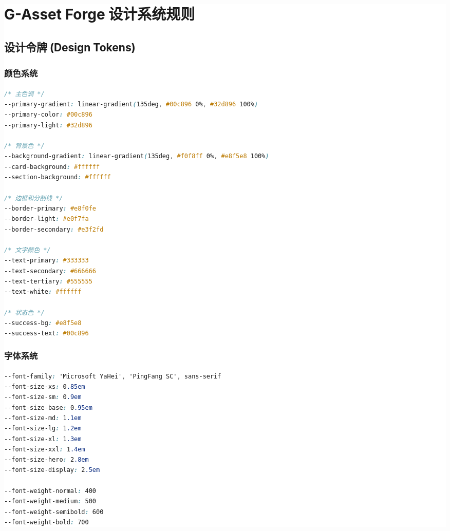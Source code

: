 # G-Asset Forge 设计系统规则

## 设计令牌 (Design Tokens)

### 颜色系统
```css
/* 主色调 */
--primary-gradient: linear-gradient(135deg, #00c896 0%, #32d896 100%)
--primary-color: #00c896
--primary-light: #32d896

/* 背景色 */
--background-gradient: linear-gradient(135deg, #f0f8ff 0%, #e8f5e8 100%)
--card-background: #ffffff
--section-background: #ffffff

/* 边框和分割线 */
--border-primary: #e8f0fe
--border-light: #e0f7fa
--border-secondary: #e3f2fd

/* 文字颜色 */
--text-primary: #333333
--text-secondary: #666666
--text-tertiary: #555555
--text-white: #ffffff

/* 状态色 */
--success-bg: #e8f5e8
--success-text: #00c896
```

### 字体系统
```css
--font-family: 'Microsoft YaHei', 'PingFang SC', sans-serif
--font-size-xs: 0.85em
--font-size-sm: 0.9em
--font-size-base: 0.95em
--font-size-md: 1.1em
--font-size-lg: 1.2em
--font-size-xl: 1.3em
--font-size-xxl: 1.4em
--font-size-hero: 2.8em
--font-size-display: 2.5em

--font-weight-normal: 400
--font-weight-medium: 500
--font-weight-semibold: 600
--font-weight-bold: 700
```
